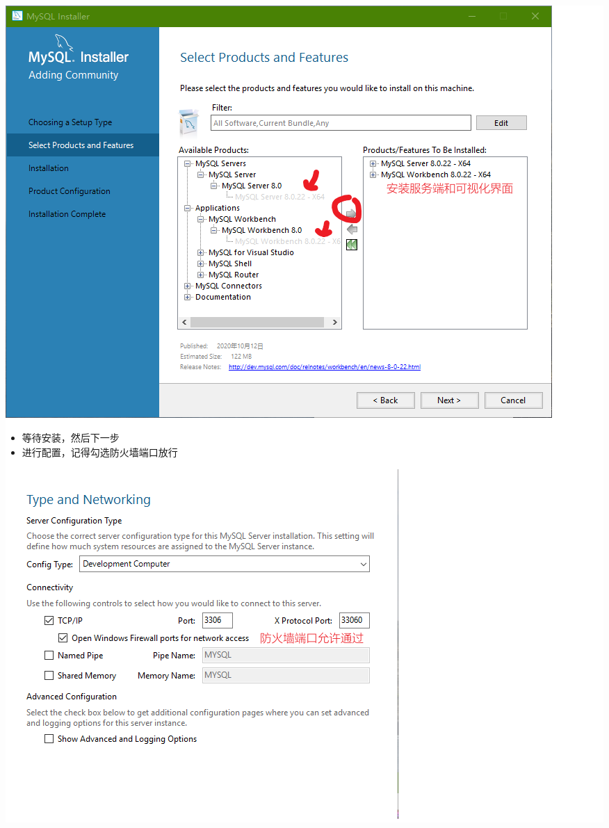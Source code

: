 ![image-20201209214621549](.\img\image-20201209214621549.png)

- 等待安装，然后下一步
- 进行配置，记得勾选防火墙端口放行

![image-20201209215146785](.\img\image-20201209215146785.png)
